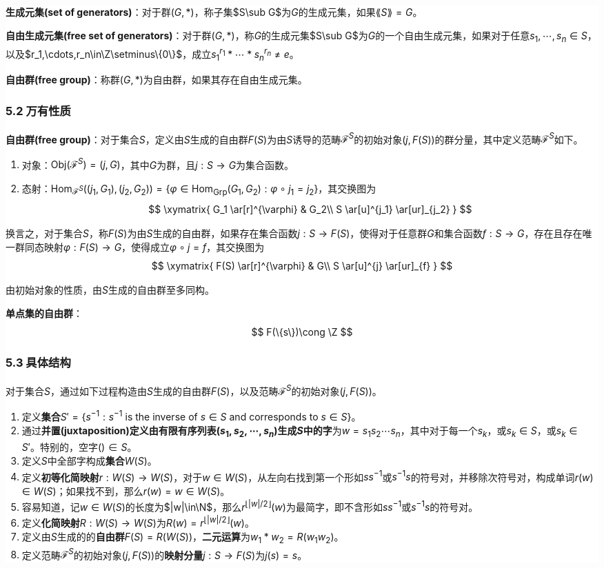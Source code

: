 **生成元集(set of generators)**：对于群$(G,*)$，称子集$S\sub G$为$G$的生成元集，如果$\lang S \rang =G$。

**自由生成元集(free set of generators)**：对于群$(G,*)$，称$G$的生成元集$S\sub G$为$G$的一个自由生成元集，如果对于任意$s_1,\cdots,s_n\in S$，以及$r_1,\cdots,r_n\in\Z\setminus\{0\}$，成立$s_1^{r_1}*\cdots*s_n^{r_n}\ne e$。

**自由群(free group)**：称群$(G,*)$为自由群，如果其存在自由生成元集。

### 5.2	万有性质

**自由群(free group)**：对于集合$S$，定义由$S$生成的自由群$F(S)$为由$S$诱导的范畴$\mathscr{F}^S$的初始对象$(j,F(S))$的群分量，其中定义范畴$\mathscr{F}^S$如下。

1. 对象：$\mathrm{Obj}(\mathscr{F}^S)=(j,G)$，其中$G$为群，且$j:S\to G$为集合函数。

2. 态射：$\mathrm{Hom}_{\mathscr{F}^S}((j_1,G_1),(j_2,G_2))=\{ \varphi\in\mathrm{Hom}_{\mathsf{Grp}}(G_1,G_2): \varphi\circ j_1=j_2 \}$，其交换图为
$$
  \xymatrix{
  G_1 \ar[r]^{\varphi} & G_2\\
  S \ar[u]^{j_1} \ar[ur]_{j_2}
  }
$$

换言之，对于集合$S$，称$F(S)$为由$S$生成的自由群，如果存在集合函数$j:S\to F(S)$，使得对于任意群$G$和集合函数$f:S\to G$，存在且存在唯一群同态映射$\varphi:F(S)\to G$，使得成立$\varphi\circ j=f$，其交换图为
$$
\xymatrix{
F(S) \ar[r]^{\varphi} & G\\
S \ar[u]^{j} \ar[ur]_{f}
}
$$

由初始对象的性质，由$S$生成的自由群至多同构。

**单点集的自由群**：
$$
F(\{s\})\cong \Z
$$

### 5.3	具体结构

对于集合$S$，通过如下过程构造由$S$生成的自由群$F(S)$，以及范畴$\mathscr{F}^S$的初始对象$(j,F(S))$。

1. 定义**集合**$S'=\{ s^{-1}:s^{-1} \text{ is the inverse of } s \in S \text{ and corresponds to } s\in S \}$。
2. 通过**并置(juxtaposition)**定义由有限有序列表$(s_1,s_2,\cdots,s_n)$生成$S$中的**字**为$w=s_1s_2\cdots s_n$，其中对于每一个$s_k$，或$s_k\in S$，或$s_k\in S'$。特别的，空字$()\in S$。
3. 定义$S$中全部字构成**集合**$W(S)$。
4. 定义**初等化简映射**$r:W(S)\to W(S)$，对于$w\in W(S)$，从左向右找到第一个形如$ss^{-1}$或$s^{-1}s$的符号对，并移除次符号对，构成单词$r(w)\in W(S)$；如果找不到，那么$r(w)=w\in W(S)$。
5. 容易知道，记$w\in W(S)$的长度为$|w|\in\N$，那么$r^{\lfloor |w|/2 \rfloor}(w)$为最简字，即不含形如$ss^{-1}$或$s^{-1}s$的符号对。
6. 定义**化简映射**$R:W(S)\to W(S)$为$R(w)=r^{\lfloor |w|/2 \rfloor}(w)$。
7. 定义由$S$生成的的**自由群**$F(S)=R(W(S))$，**二元运算**为$w_1*w_2=R(w_1w_2)$。
8. 定义范畴$\mathscr{F}^S$的初始对象$(j,F(S))$的**映射分量**$j:S\to F(S)$为$j(s)=s$。
